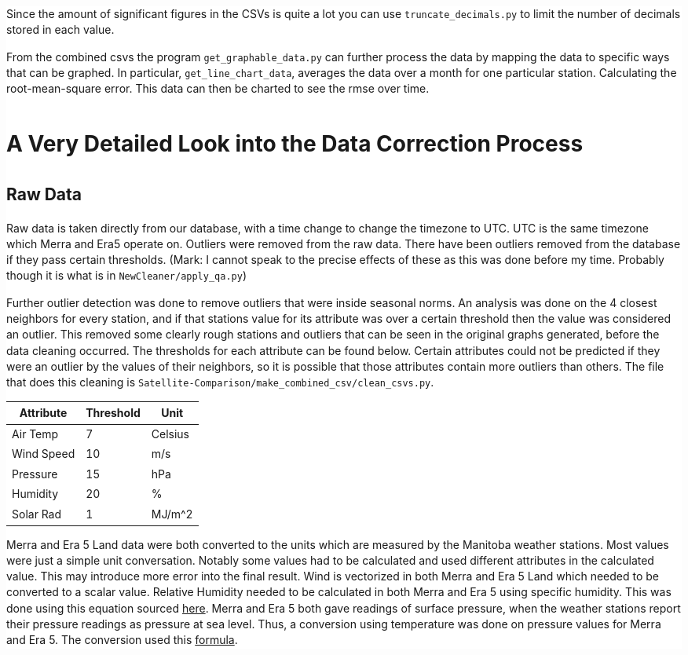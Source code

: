 Since the amount of significant figures in the CSVs is quite a lot 
you can use `truncate_decimals.py` to limit the number of decimals 
stored in each value.

From the combined csvs the program `get_graphable_data.py` can 
further process the data by mapping the data to specific ways that 
can be graphed. In particular, `get_line_chart_data`, averages the 
data over a month for one particular station. Calculating the 
root-mean-square error. This data can then be charted to see the 
rmse over time.

## <a name="data-correction"></a>
# A Very Detailed Look into the Data Correction Process

## Raw Data
Raw data is taken directly from our database, with a time change 
to change the timezone to UTC. UTC is the same timezone which 
Merra and Era5 operate on. Outliers were removed from the raw data.
There have been outliers removed from the database if they pass 
certain thresholds. (Mark: I cannot speak to the precise effects 
of these as this was done before my time. Probably though it is what 
is in `NewCleaner/apply_qa.py`) 

Further outlier detection was done to remove outliers that were 
inside seasonal norms. An analysis was done on the 4 closest 
neighbors for every station, and if that stations value for its 
attribute was over a certain threshold then the value was 
considered an outlier. This removed some clearly rough stations 
and outliers that can be seen in the original graphs generated, 
before the data cleaning occurred. The thresholds for each 
attribute can be found below. Certain attributes could not be 
predicted if they were an outlier by the values of their neighbors,
so it is possible that those attributes contain more outliers 
than others. The file that does this cleaning is 
`Satellite-Comparison/make_combined_csv/clean_csvs.py`. 

| Attribute  | Threshold | Unit    |
|------------|-----------|---------|
| Air Temp   | 7         | Celsius |
| Wind Speed | 10        | m/s     |
| Pressure   | 15        | hPa     |
| Humidity   | 20        | %       |
| Solar Rad  | 1         | MJ/m^2  |

Merra and Era 5 Land data were both converted to the units which 
are measured by the Manitoba weather stations. Most values 
were just a simple unit conversation. Notably some values 
had to be calculated and used different attributes in the 
calculated value. This may introduce more error into the final 
result. Wind is vectorized in both Merra and Era 5 Land which 
needed to be converted to a scalar value. Relative Humidity needed 
to be calculated in both Merra and Era 5 using specific humidity. 
This was done using this equation sourced 
[here](https://www.omnicalculator.com/physics/relative-humidity).
Merra and Era 5 both gave readings of surface pressure, when the 
weather stations report their pressure readings as pressure at sea 
level. Thus, a conversion using temperature was done on pressure 
values for Merra and Era 5. The conversion used this
[formula](https://keisan.casio.com/exec/system/1224575267).